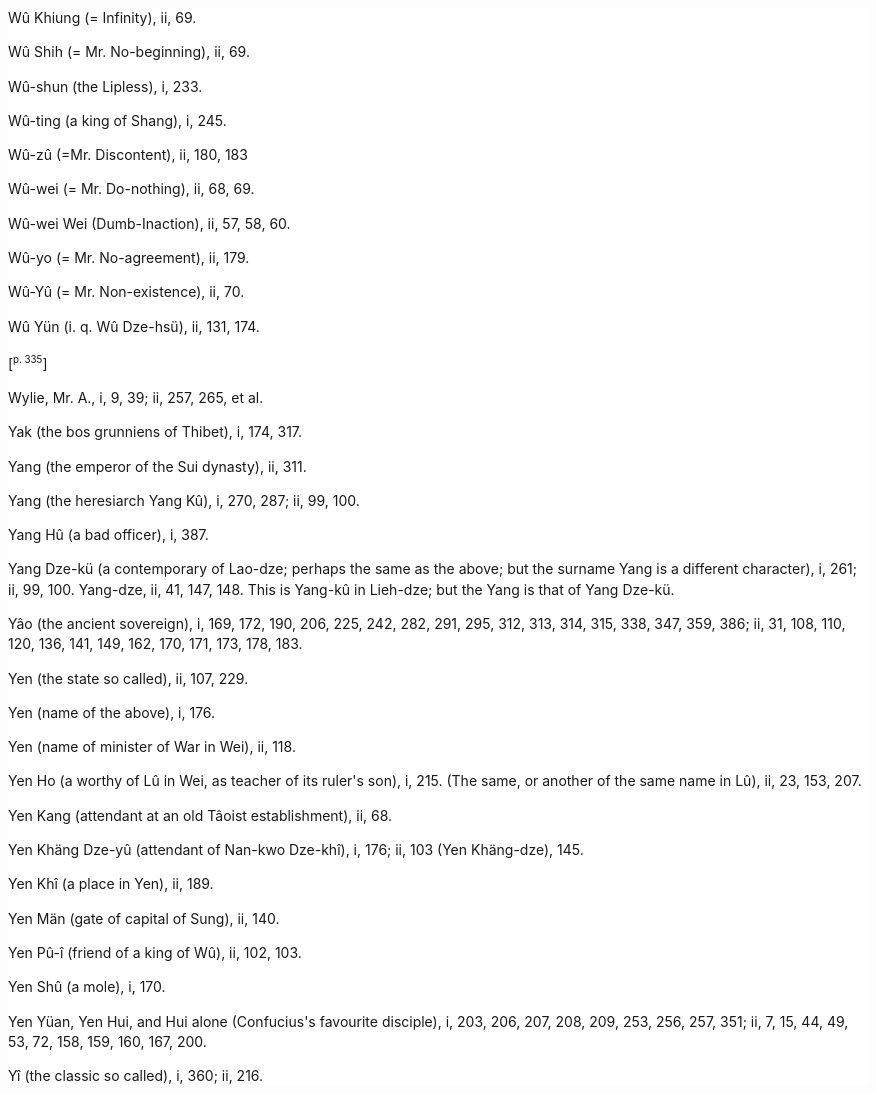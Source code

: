 Wû Khiung (= Infinity), ii, 69.

Wû Shih (= Mr. No-beginning), ii, 69.

Wû-shun (the Lipless), i, 233.

Wû-ting (a king of Shang), i, 245.

Wû-zû (=Mr. Discontent), ii, 180, 183

Wû-wei (= Mr. Do-nothing), ii, 68, 69.

Wû-wei Wei (Dumb-Inaction), ii, 57, 58, 60.

Wû-yo (= Mr. No-agreement), ii, 179.

Wû-Yû (= Mr. Non-existence), ii, 70.

Wû Yün (i. q. Wû Dze-hsü), ii, 131, 174.

<span id="p335">[<sup><small>p. 335</small></sup>]</span>

Wylie, Mr. A., i, 9, 39; ii, 257, 265, et al.

Yak (the bos grunniens of Thibet), i, 174, 317.

Yang (the emperor of the Sui dynasty), ii, 311.

Yang (the heresiarch Yang Kû), i, 270, 287; ii, 99, 100.

Yang Hû (a bad officer), i, 387.

Yang Dze-kü (a contemporary of Lao-dze; perhaps the same as the above; but the surname Yang is a different character), i, 261; ii, 99, 100. Yang-dze, ii, 41, 147, 148. This is Yang-kû in Lieh-dze; but the Yang is that of Yang Dze-kü.

Yâo (the ancient sovereign), i, 169, 172, 190, 206, 225, 242, 282, 291, 295, 312, 313, 314, 315, 338, 347, 359, 386; ii, 31, 108, 110, 120, 136, 141, 149, 162, 170, 171, 173, 178, 183.

Yen (the state so called), ii, 107, 229.

Yen (name of the above), i, 176.

Yen (name of minister of War in Wei), ii, 118.

Yen Ho (a worthy of Lû in Wei, as teacher of its ruler's son), i, 215. (The same, or another of the same name in Lû), ii, 23, 153, 207.

Yen Kang (attendant at an old Tâoist establishment), ii, 68.

Yen Khäng Dze-yû (attendant of Nan-kwo Dze-khî), i, 176; ii, 103 (Yen Khäng-dze), 145.

Yen Khî (a place in Yen), ii, 189.

Yen Män (gate of capital of Sung), ii, 140.

Yen Pû-î (friend of a king of Wû), ii, 102, 103.

Yen Shû (a mole), i, 170.

Yen Yüan, Yen Hui, and Hui alone (Confucius's favourite disciple), i, 203, 206, 207, 208, 209, 253, 256, 257, 351; ii, 7, 15, 44, 49, 53, 72, 158, 159, 160, 167, 200.

Yî (the classic so called), i, 360; ii, 216.
